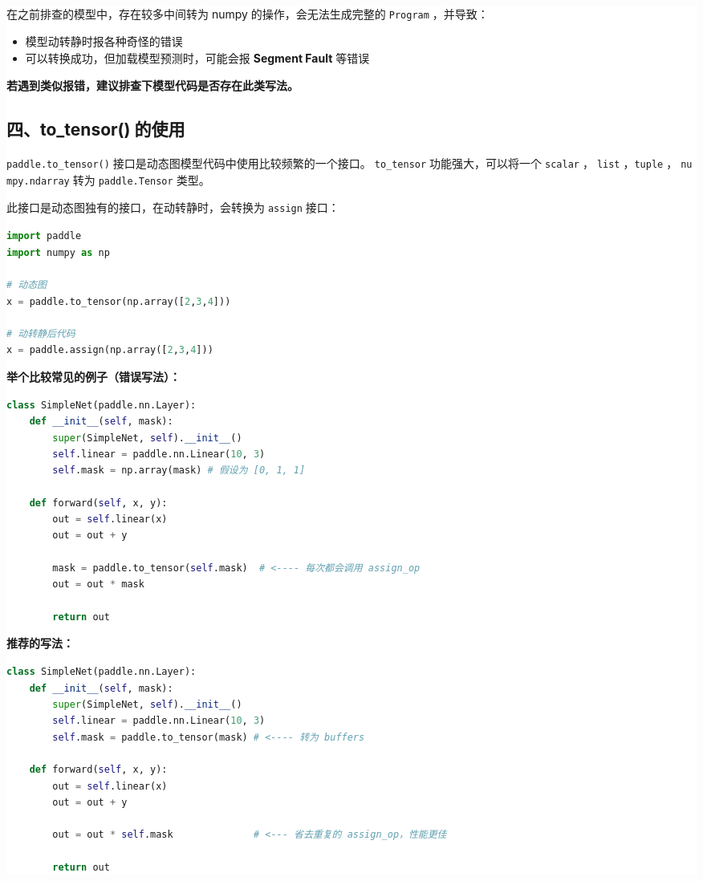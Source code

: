 
在之前排查的模型中，存在较多中间转为 numpy 的操作，会无法生成完整的 `Program` ，并导致：

+ 模型动转静时报各种奇怪的错误
+ 可以转换成功，但加载模型预测时，可能会报 **Segment Fault** 等错误

**若遇到类似报错，建议排查下模型代码是否存在此类写法。**

## 四、to_tensor() 的使用

``paddle.to_tensor()`` 接口是动态图模型代码中使用比较频繁的一个接口。 ``to_tensor``  功能强大，可以将一个 ``scalar`` ， ``list`` ，``tuple`` ， ``numpy.ndarray`` 转为 ``paddle.Tensor`` 类型。

此接口是动态图独有的接口，在动转静时，会转换为 ``assign`` 接口：

```python
import paddle
import numpy as np

# 动态图
x = paddle.to_tensor(np.array([2,3,4]))

# 动转静后代码
x = paddle.assign(np.array([2,3,4]))
```


**举个比较常见的例子（错误写法）：**

```python
class SimpleNet(paddle.nn.Layer):
    def __init__(self, mask):
        super(SimpleNet, self).__init__()
        self.linear = paddle.nn.Linear(10, 3)
        self.mask = np.array(mask) # 假设为 [0, 1, 1]

    def forward(self, x, y):
        out = self.linear(x)
        out = out + y

        mask = paddle.to_tensor(self.mask)  # <---- 每次都会调用 assign_op
        out = out * mask

        return out
```

**推荐的写法：**

```python
class SimpleNet(paddle.nn.Layer):
    def __init__(self, mask):
        super(SimpleNet, self).__init__()
        self.linear = paddle.nn.Linear(10, 3)
        self.mask = paddle.to_tensor(mask) # <---- 转为 buffers

    def forward(self, x, y):
        out = self.linear(x)
        out = out + y

        out = out * self.mask              # <--- 省去重复的 assign_op，性能更佳

        return out
```
